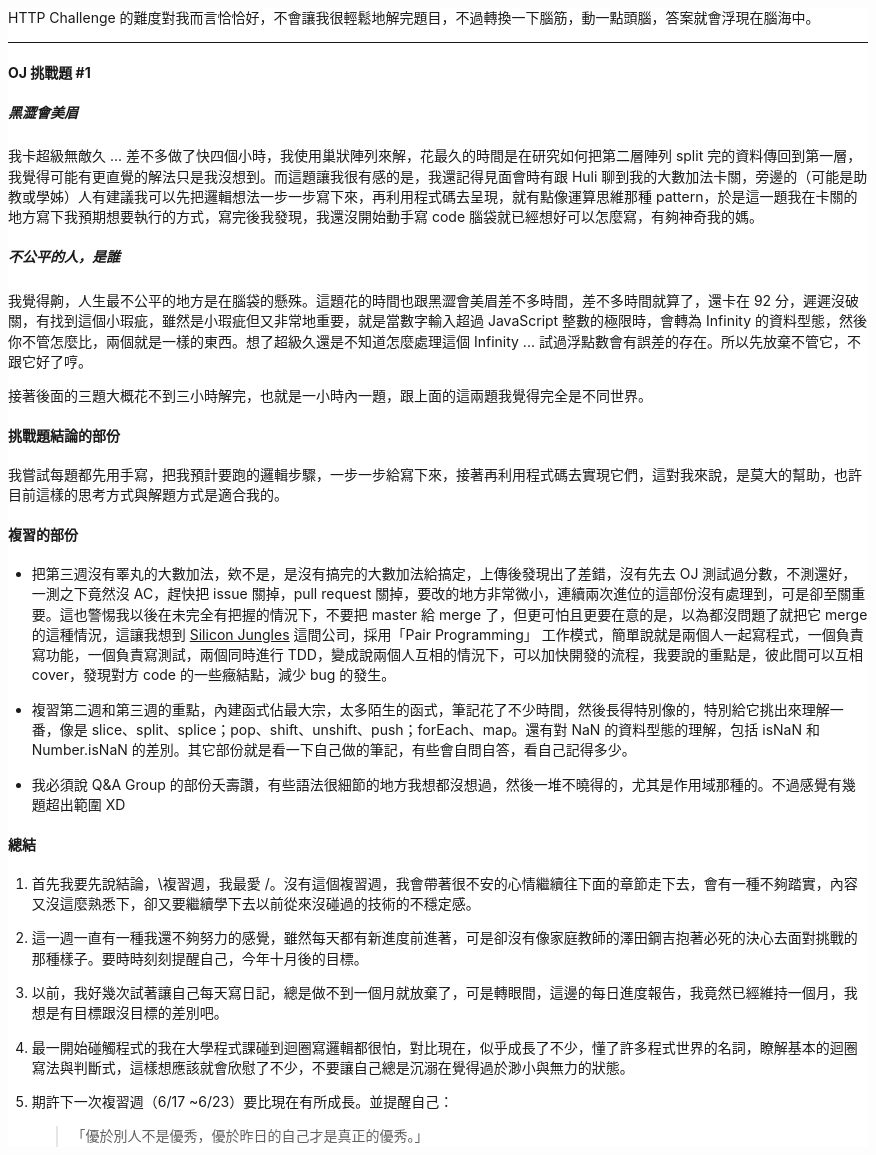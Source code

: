 HTTP Challenge 的難度對我而言恰恰好，不會讓我很輕鬆地解完題目，不過轉換一下腦筋，動一點頭腦，答案就會浮現在腦海中。

------

#### OJ 挑戰題 #1

##### 黑澀會美眉

我卡超級無敵久 ... 差不多做了快四個小時，我使用巢狀陣列來解，花最久的時間是在研究如何把第二層陣列 split 完的資料傳回到第一層，我覺得可能有更直覺的解法只是我沒想到。而這題讓我很有感的是，我還記得見面會時有跟 Huli 聊到我的大數加法卡關，旁邊的（可能是助教或學姊）人有建議我可以先把邏輯想法一步一步寫下來，再利用程式碼去呈現，就有點像運算思維那種 pattern，於是這一題我在卡關的地方寫下我預期想要執行的方式，寫完後我發現，我還沒開始動手寫 code 腦袋就已經想好可以怎麼寫，有夠神奇我的媽。

##### 不公平的人，是誰

我覺得齁，人生最不公平的地方是在腦袋的懸殊。這題花的時間也跟黑澀會美眉差不多時間，差不多時間就算了，還卡在 92 分，遲遲沒破關，有找到這個小瑕疵，雖然是小瑕疵但又非常地重要，就是當數字輸入超過 JavaScript 整數的極限時，會轉為 Infinity 的資料型態，然後你不管怎麼比，兩個就是一樣的東西。想了超級久還是不知道怎麼處理這個 Infinity ... 試過浮點數會有誤差的存在。所以先放棄不管它，不跟它好了哼。

接著後面的三題大概花不到三小時解完，也就是一小時內一題，跟上面的這兩題我覺得完全是不同世界。

#### 挑戰題結論的部份

我嘗試每題都先用手寫，把我預計要跑的邏輯步驟，一步一步給寫下來，接著再利用程式碼去實現它們，這對我來說，是莫大的幫助，也許目前這樣的思考方式與解題方式是適合我的。



#### 複習的部份

* 把第三週沒有睪丸的大數加法，欸不是，是沒有搞完的大數加法給搞定，上傳後發現出了差錯，沒有先去 OJ 測試過分數，不測還好，一測之下竟然沒 AC，趕快把 issue 關掉，pull request 關掉，要改的地方非常微小，連續兩次進位的這部份沒有處理到，可是卻至關重要。這也警惕我以後在未完全有把握的情況下，不要把 master 給 merge 了，但更可怕且更要在意的是，以為都沒問題了就把它 merge 的這種情況，這讓我想到 <u>Silicon Jungles</u> 這間公司，採用「Pair Programming」 工作模式，簡單說就是兩個人一起寫程式，一個負責寫功能，一個負責寫測試，兩個同時進行 TDD，變成說兩個人互相的情況下，可以加快開發的流程，我要說的重點是，彼此間可以互相 cover，發現對方 code 的一些癥結點，減少 bug 的發生。

* 複習第二週和第三週的重點，內建函式佔最大宗，太多陌生的函式，筆記花了不少時間，然後長得特別像的，特別給它挑出來理解一番，像是 slice、split、splice；pop、shift、unshift、push；forEach、map。還有對 NaN 的資料型態的理解，包括 isNaN 和 Number.isNaN 的差別。其它部份就是看一下自己做的筆記，有些會自問自答，看自己記得多少。

* 我必須說 Q&A Group 的部份夭壽讚，有些語法很細節的地方我想都沒想過，然後一堆不曉得的，尤其是作用域那種的。不過感覺有幾題超出範圍 XD

  

#### 總結

  1. 首先我要先說結論，\複習週，我最愛 /。沒有這個複習週，我會帶著很不安的心情繼續往下面的章節走下去，會有一種不夠踏實，內容又沒這麼熟悉下，卻又要繼續學下去以前從來沒碰過的技術的不穩定感。
  
  2. 這一週一直有一種我還不夠努力的感覺，雖然每天都有新進度前進著，可是卻沒有像家庭教師的澤田鋼吉抱著必死的決心去面對挑戰的那種樣子。要時時刻刻提醒自己，今年十月後的目標。
  
  3. 以前，我好幾次試著讓自己每天寫日記，總是做不到一個月就放棄了，可是轉眼間，這邊的每日進度報告，我竟然已經維持一個月，我想是有目標跟沒目標的差別吧。
  
  4. 最一開始碰觸程式的我在大學程式課碰到迴圈寫邏輯都很怕，對比現在，似乎成長了不少，懂了許多程式世界的名詞，瞭解基本的迴圈寫法與判斷式，這樣想應該就會欣慰了不少，不要讓自己總是沉溺在覺得過於渺小與無力的狀態。
  
  5. 期許下一次複習週（6/17 ~6/23）要比現在有所成長。並提醒自己：
  
     > 「優於別人不是優秀，優於昨日的自己才是真正的優秀。」
